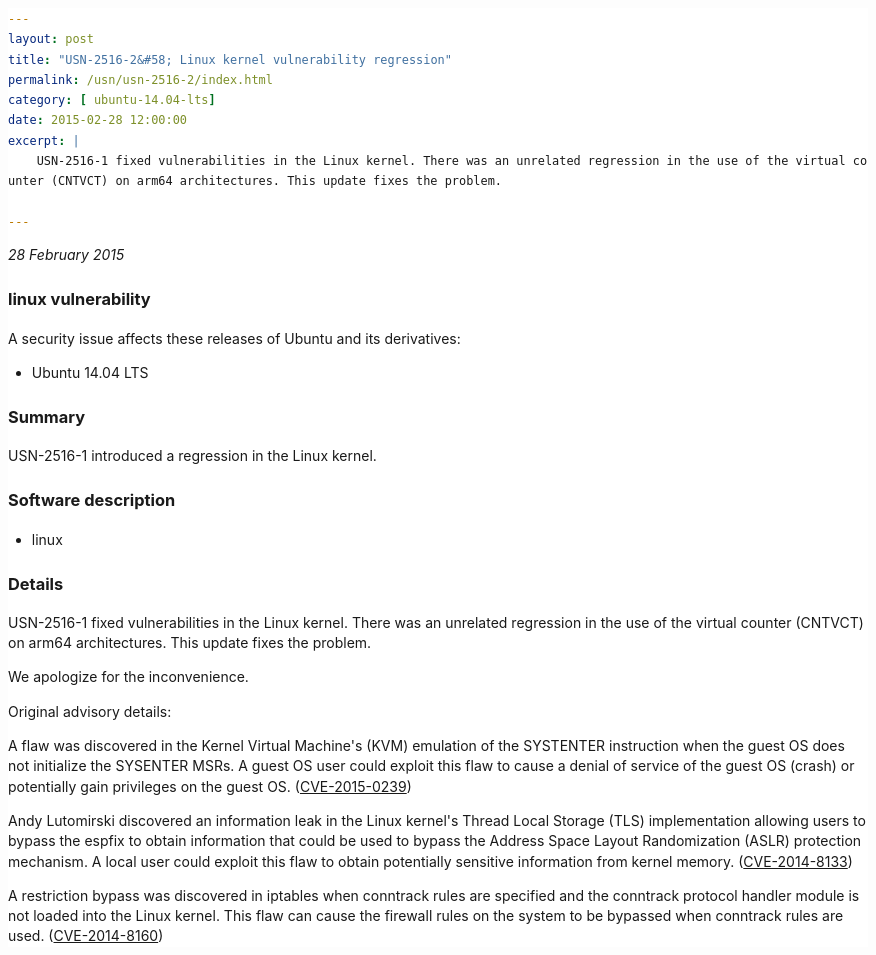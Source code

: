 ```yaml
---
layout: post
title: "USN-2516-2&#58; Linux kernel vulnerability regression"
permalink: /usn/usn-2516-2/index.html
category: [ ubuntu-14.04-lts]
date: 2015-02-28 12:00:00
excerpt: |
    USN-2516-1 fixed vulnerabilities in the Linux kernel. There was an unrelated regression in the use of the virtual counter (CNTVCT) on arm64 architectures. This update fixes the problem.
    
--- 
```

 
 

*28 February 2015*

### linux vulnerability

A security issue affects these releases of Ubuntu and its derivatives:

* Ubuntu 14.04 LTS

### Summary

USN-2516-1 introduced a regression in the Linux kernel. 

### Software description

* linux 

### Details

USN-2516-1 fixed vulnerabilities in the Linux kernel. There was an unrelated regression in the use of the virtual counter (CNTVCT) on arm64 architectures. This update fixes the problem.

We apologize for the inconvenience.

Original advisory details:

A flaw was discovered in the Kernel Virtual Machine&#39;s (KVM) emulation of the SYSTENTER instruction when the guest OS does not initialize the SYSENTER MSRs. A guest OS user could exploit this flaw to cause a denial of service of the guest OS (crash) or potentially gain privileges on the guest OS. ([CVE-2015-0239](http://people.ubuntu.com/~ubuntu-security/cve/CVE-2015-0239))

Andy Lutomirski discovered an information leak in the Linux kernel&#39;s Thread Local Storage (TLS) implementation allowing users to bypass the espfix to obtain information that could be used to bypass the Address Space Layout Randomization (ASLR) protection mechanism. A local user could exploit this flaw to obtain potentially sensitive information from kernel memory. ([CVE-2014-8133](http://people.ubuntu.com/~ubuntu-security/cve/CVE-2014-8133))

A restriction bypass was discovered in iptables when conntrack rules are specified and the conntrack protocol handler module is not loaded into the Linux kernel. This flaw can cause the firewall rules on the system to be bypassed when conntrack rules are used. ([CVE-2014-8160](http://people.ubuntu.com/~ubuntu-security/cve/CVE-2014-8160))
